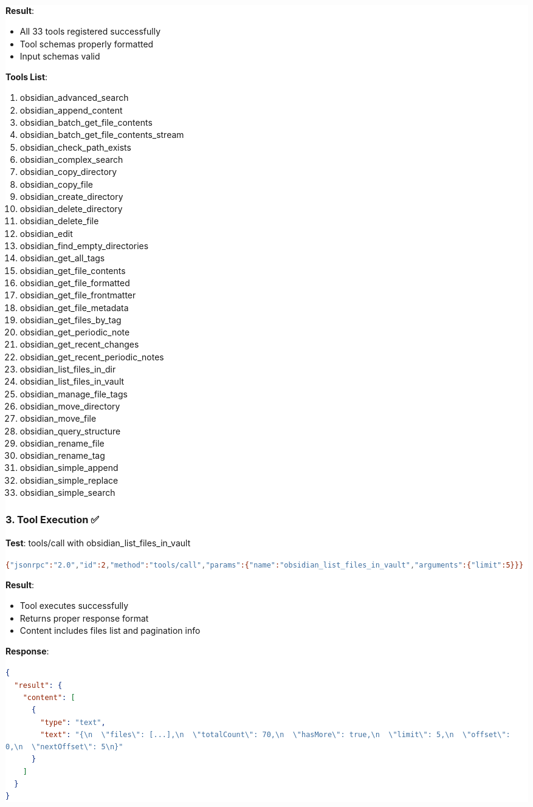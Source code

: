 **Result**:
- All 33 tools registered successfully
- Tool schemas properly formatted
- Input schemas valid

**Tools List**:
1. obsidian_advanced_search
2. obsidian_append_content
3. obsidian_batch_get_file_contents
4. obsidian_batch_get_file_contents_stream
5. obsidian_check_path_exists
6. obsidian_complex_search
7. obsidian_copy_directory
8. obsidian_copy_file
9. obsidian_create_directory
10. obsidian_delete_directory
11. obsidian_delete_file
12. obsidian_edit
13. obsidian_find_empty_directories
14. obsidian_get_all_tags
15. obsidian_get_file_contents
16. obsidian_get_file_formatted
17. obsidian_get_file_frontmatter
18. obsidian_get_file_metadata
19. obsidian_get_files_by_tag
20. obsidian_get_periodic_note
21. obsidian_get_recent_changes
22. obsidian_get_recent_periodic_notes
23. obsidian_list_files_in_dir
24. obsidian_list_files_in_vault
25. obsidian_manage_file_tags
26. obsidian_move_directory
27. obsidian_move_file
28. obsidian_query_structure
29. obsidian_rename_file
30. obsidian_rename_tag
31. obsidian_simple_append
32. obsidian_simple_replace
33. obsidian_simple_search

### 3. Tool Execution ✅
**Test**: tools/call with obsidian_list_files_in_vault
```bash
{"jsonrpc":"2.0","id":2,"method":"tools/call","params":{"name":"obsidian_list_files_in_vault","arguments":{"limit":5}}}
```

**Result**:
- Tool executes successfully
- Returns proper response format
- Content includes files list and pagination info

**Response**:
```json
{
  "result": {
    "content": [
      {
        "type": "text",
        "text": "{\n  \"files\": [...],\n  \"totalCount\": 70,\n  \"hasMore\": true,\n  \"limit\": 5,\n  \"offset\": 0,\n  \"nextOffset\": 5\n}"
      }
    ]
  }
}
```